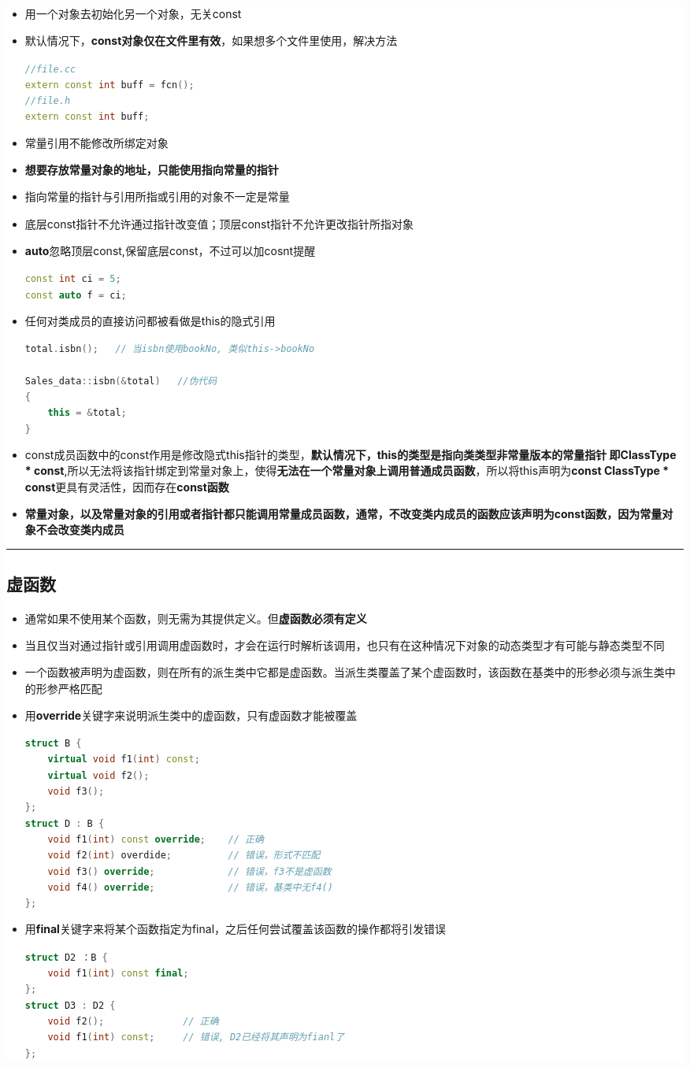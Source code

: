 * 用一个对象去初始化另一个对象，无关const

* 默认情况下，**const对象仅在文件里有效**，如果想多个文件里使用，解决方法
    ```cpp
    //file.cc
    extern const int buff = fcn();
    //file.h
    extern const int buff;
    ```
* 常量引用不能修改所绑定对象

* **想要存放常量对象的地址，只能使用指向常量的指针**

* 指向常量的指针与引用所指或引用的对象不一定是常量

* 底层const指针不允许通过指针改变值；顶层const指针不允许更改指针所指对象

* **auto**忽略顶层const,保留底层const，不过可以加cosnt提醒
    ```cpp
    const int ci = 5;
    const auto f = ci;
    ```
* 任何对类成员的直接访问都被看做是this的隐式引用
    ```cpp
    total.isbn();   // 当isbn使用bookNo, 类似this->bookNo

    Sales_data::isbn(&total)   //伪代码
    {
        this = &total;
    }
    ```

* const成员函数中的const作用是修改隐式this指针的类型，**默认情况下，this的类型是指向类类型非常量版本的常量指针 即ClassType * const**,所以无法将该指针绑定到常量对象上，使得**无法在一个常量对象上调用普通成员函数**，所以将this声明为**const ClassType * const**更具有灵活性，因而存在**const函数**

* **常量对象，以及常量对象的引用或者指针都只能调用常量成员函数，通常，不改变类内成员的函数应该声明为const函数，因为常量对象不会改变类内成员**
---
## 虚函数
* 通常如果不使用某个函数，则无需为其提供定义。但**虚函数必须有定义**

* 当且仅当对通过指针或引用调用虚函数时，才会在运行时解析该调用，也只有在这种情况下对象的动态类型才有可能与静态类型不同

* 一个函数被声明为虚函数，则在所有的派生类中它都是虚函数。当派生类覆盖了某个虚函数时，该函数在基类中的形参必须与派生类中的形参严格匹配

* 用**override**关键字来说明派生类中的虚函数，只有虚函数才能被覆盖
    ```cpp
    struct B {
        virtual void f1(int) const;
        virtual void f2();
        void f3();
    };
    struct D : B {
        void f1(int) const override;    // 正确
        void f2(int) overdide;          // 错误，形式不匹配
        void f3() override;             // 错误，f3不是虚函数
        void f4() override;             // 错误，基类中无f4()
    };
    ```
* 用**final**关键字来将某个函数指定为final，之后任何尝试覆盖该函数的操作都将引发错误
    ```cpp
    struct D2 ：B {
        void f1(int) const final;
    };
    struct D3 : D2 {
        void f2();              // 正确
        void f1(int) const;     // 错误, D2已经将其声明为fianl了
    };